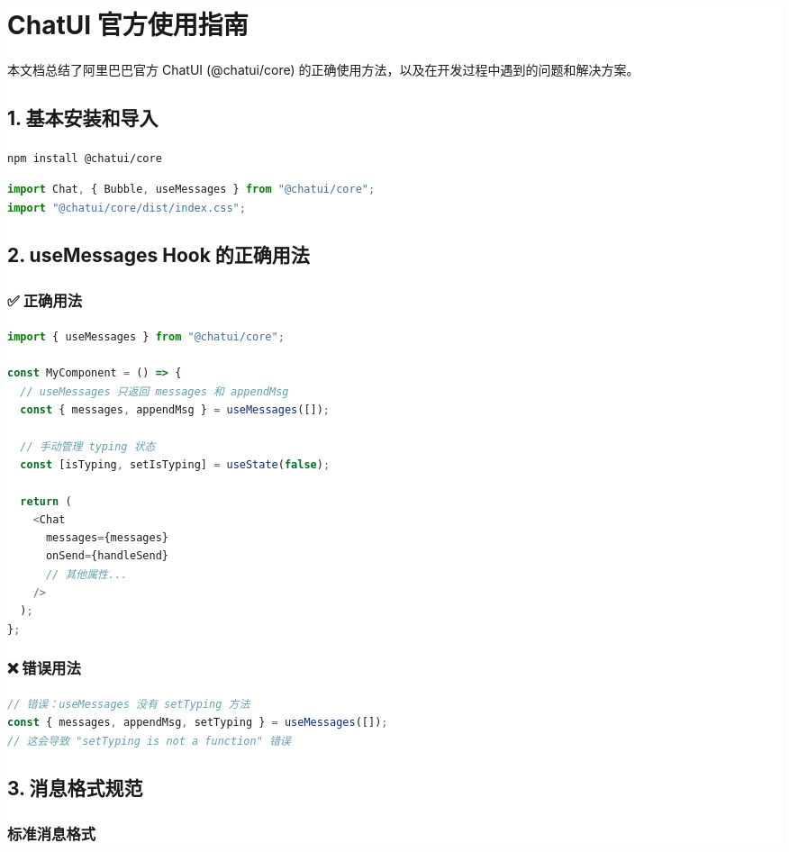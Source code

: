 # ChatUI 官方使用指南

本文档总结了阿里巴巴官方 ChatUI (@chatui/core) 的正确使用方法，以及在开发过程中遇到的问题和解决方案。

## 1. 基本安装和导入

```bash
npm install @chatui/core
```

```javascript
import Chat, { Bubble, useMessages } from "@chatui/core";
import "@chatui/core/dist/index.css";
```

## 2. useMessages Hook 的正确用法

### ✅ 正确用法

```javascript
import { useMessages } from "@chatui/core";

const MyComponent = () => {
  // useMessages 只返回 messages 和 appendMsg
  const { messages, appendMsg } = useMessages([]);

  // 手动管理 typing 状态
  const [isTyping, setIsTyping] = useState(false);

  return (
    <Chat
      messages={messages}
      onSend={handleSend}
      // 其他属性...
    />
  );
};
```

### ❌ 错误用法

```javascript
// 错误：useMessages 没有 setTyping 方法
const { messages, appendMsg, setTyping } = useMessages([]);
// 这会导致 "setTyping is not a function" 错误
```

## 3. 消息格式规范

### 标准消息格式
